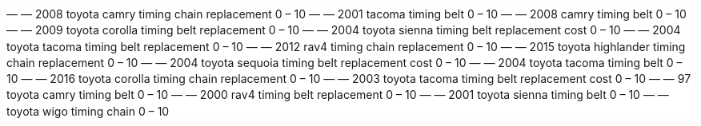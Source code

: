 —
—
2008 toyota camry timing chain replacement
0 – 10
—
—
2001 tacoma timing belt
0 – 10
—
—
2008 camry timing belt
0 – 10
—
—
2009 toyota corolla timing belt replacement
0 – 10
—
—
2004 toyota sienna timing belt replacement cost
0 – 10
—
—
2004 toyota tacoma timing belt replacement
0 – 10
—
—
2012 rav4 timing chain replacement
0 – 10
—
—
2015 toyota highlander timing chain replacement
0 – 10
—
—
2004 toyota sequoia timing belt replacement cost
0 – 10
—
—
2004 toyota tacoma timing belt
0 – 10
—
—
2016 toyota corolla timing chain replacement
0 – 10
—
—
2003 toyota tacoma timing belt replacement cost
0 – 10
—
—
97 toyota camry timing belt
0 – 10
—
—
2000 rav4 timing belt replacement
0 – 10
—
—
2001 toyota sienna timing belt
0 – 10
—
—
toyota wigo timing chain
0 – 10